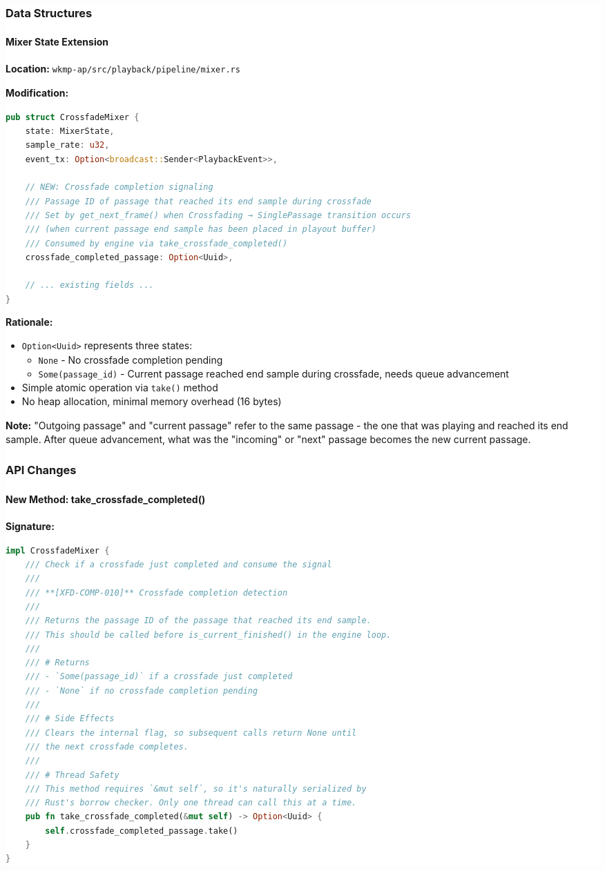 ### Data Structures

#### Mixer State Extension

**Location:** `wkmp-ap/src/playback/pipeline/mixer.rs`

**Modification:**

```rust
pub struct CrossfadeMixer {
    state: MixerState,
    sample_rate: u32,
    event_tx: Option<broadcast::Sender<PlaybackEvent>>,

    // NEW: Crossfade completion signaling
    /// Passage ID of passage that reached its end sample during crossfade
    /// Set by get_next_frame() when Crossfading → SinglePassage transition occurs
    /// (when current passage end sample has been placed in playout buffer)
    /// Consumed by engine via take_crossfade_completed()
    crossfade_completed_passage: Option<Uuid>,

    // ... existing fields ...
}
```

**Rationale:**
- `Option<Uuid>` represents three states:
  - `None` - No crossfade completion pending
  - `Some(passage_id)` - Current passage reached end sample during crossfade, needs queue advancement
- Simple atomic operation via `take()` method
- No heap allocation, minimal memory overhead (16 bytes)

**Note:** "Outgoing passage" and "current passage" refer to the same passage - the one that was playing and reached its end sample. After queue advancement, what was the "incoming" or "next" passage becomes the new current passage.

### API Changes

#### New Method: take_crossfade_completed()

**Signature:**
```rust
impl CrossfadeMixer {
    /// Check if a crossfade just completed and consume the signal
    ///
    /// **[XFD-COMP-010]** Crossfade completion detection
    ///
    /// Returns the passage ID of the passage that reached its end sample.
    /// This should be called before is_current_finished() in the engine loop.
    ///
    /// # Returns
    /// - `Some(passage_id)` if a crossfade just completed
    /// - `None` if no crossfade completion pending
    ///
    /// # Side Effects
    /// Clears the internal flag, so subsequent calls return None until
    /// the next crossfade completes.
    ///
    /// # Thread Safety
    /// This method requires `&mut self`, so it's naturally serialized by
    /// Rust's borrow checker. Only one thread can call this at a time.
    pub fn take_crossfade_completed(&mut self) -> Option<Uuid> {
        self.crossfade_completed_passage.take()
    }
}
```
